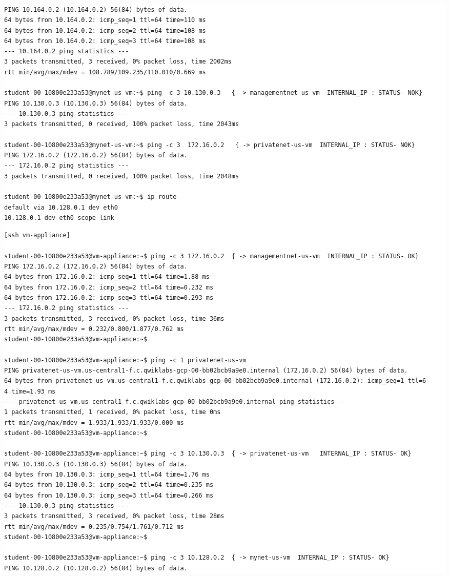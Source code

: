 ```
PING 10.164.0.2 (10.164.0.2) 56(84) bytes of data.
64 bytes from 10.164.0.2: icmp_seq=1 ttl=64 time=110 ms
64 bytes from 10.164.0.2: icmp_seq=2 ttl=64 time=108 ms
64 bytes from 10.164.0.2: icmp_seq=3 ttl=64 time=108 ms
--- 10.164.0.2 ping statistics ---
3 packets transmitted, 3 received, 0% packet loss, time 2002ms
rtt min/avg/max/mdev = 108.789/109.235/110.010/0.669 ms

student-00-10800e233a53@mynet-us-vm:~$ ping -c 3 10.130.0.3   { -> managementnet-us-vm  INTERNAL_IP : STATUS- NOK}
PING 10.130.0.3 (10.130.0.3) 56(84) bytes of data.
--- 10.130.0.3 ping statistics ---
3 packets transmitted, 0 received, 100% packet loss, time 2043ms

student-00-10800e233a53@mynet-us-vm:~$ ping -c 3  172.16.0.2   { -> privatenet-us-vm  INTERNAL_IP : STATUS- NOK}
PING 172.16.0.2 (172.16.0.2) 56(84) bytes of data.
--- 172.16.0.2 ping statistics ---
3 packets transmitted, 0 received, 100% packet loss, time 2048ms

student-00-10800e233a53@mynet-us-vm:~$ ip route
default via 10.128.0.1 dev eth0 
10.128.0.1 dev eth0 scope link 
```
```
[ssh vm-appliance]

student-00-10800e233a53@vm-appliance:~$ ping -c 3 172.16.0.2  { -> managementnet-us-vm  INTERNAL_IP : STATUS- OK}
PING 172.16.0.2 (172.16.0.2) 56(84) bytes of data.
64 bytes from 172.16.0.2: icmp_seq=1 ttl=64 time=1.88 ms
64 bytes from 172.16.0.2: icmp_seq=2 ttl=64 time=0.232 ms
64 bytes from 172.16.0.2: icmp_seq=3 ttl=64 time=0.293 ms
--- 172.16.0.2 ping statistics ---
3 packets transmitted, 3 received, 0% packet loss, time 36ms
rtt min/avg/max/mdev = 0.232/0.800/1.877/0.762 ms
student-00-10800e233a53@vm-appliance:~$ 

student-00-10800e233a53@vm-appliance:~$ ping -c 1 privatenet-us-vm
PING privatenet-us-vm.us-central1-f.c.qwiklabs-gcp-00-bb02bcb9a9e0.internal (172.16.0.2) 56(84) bytes of data.
64 bytes from privatenet-us-vm.us-central1-f.c.qwiklabs-gcp-00-bb02bcb9a9e0.internal (172.16.0.2): icmp_seq=1 ttl=6
4 time=1.93 ms
--- privatenet-us-vm.us-central1-f.c.qwiklabs-gcp-00-bb02bcb9a9e0.internal ping statistics ---
1 packets transmitted, 1 received, 0% packet loss, time 0ms
rtt min/avg/max/mdev = 1.933/1.933/1.933/0.000 ms
student-00-10800e233a53@vm-appliance:~$ 

student-00-10800e233a53@vm-appliance:~$ ping -c 3 10.130.0.3  { -> privatenet-us-vm   INTERNAL_IP : STATUS- OK}
PING 10.130.0.3 (10.130.0.3) 56(84) bytes of data.
64 bytes from 10.130.0.3: icmp_seq=1 ttl=64 time=1.76 ms
64 bytes from 10.130.0.3: icmp_seq=2 ttl=64 time=0.235 ms
64 bytes from 10.130.0.3: icmp_seq=3 ttl=64 time=0.266 ms
--- 10.130.0.3 ping statistics ---
3 packets transmitted, 3 received, 0% packet loss, time 28ms
rtt min/avg/max/mdev = 0.235/0.754/1.761/0.712 ms
student-00-10800e233a53@vm-appliance:~$ 

student-00-10800e233a53@vm-appliance:~$ ping -c 3 10.128.0.2  { -> mynet-us-vm  INTERNAL_IP : STATUS- OK}
PING 10.128.0.2 (10.128.0.2) 56(84) bytes of data.
```